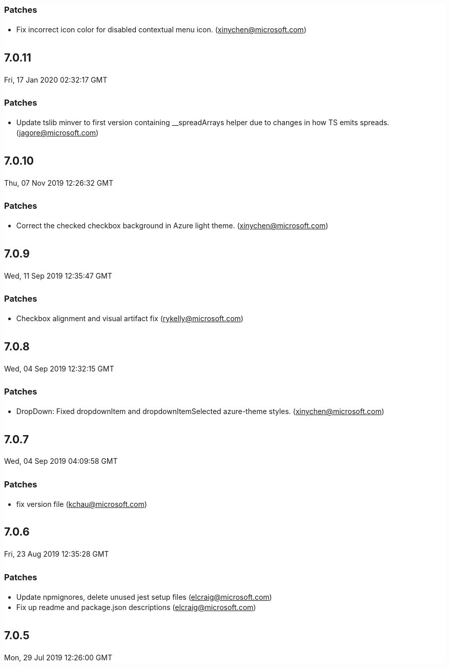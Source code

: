 ### Patches

- Fix incorrect icon color for disabled contextual menu icon. (xinychen@microsoft.com)
## 7.0.11
Fri, 17 Jan 2020 02:32:17 GMT

### Patches

- Update tslib minver to first version containing __spreadArrays helper due to changes in how TS emits spreads. (jagore@microsoft.com)
## 7.0.10
Thu, 07 Nov 2019 12:26:32 GMT

### Patches

- Correct the checked checkbox background in Azure light theme. (xinychen@microsoft.com)
## 7.0.9
Wed, 11 Sep 2019 12:35:47 GMT

### Patches

- Checkbox alignment and visual artifact fix (rykelly@microsoft.com)
## 7.0.8
Wed, 04 Sep 2019 12:32:15 GMT

### Patches

- DropDown: Fixed dropdownItem and dropdownItemSelected azure-theme styles. (xinychen@microsoft.com)
## 7.0.7
Wed, 04 Sep 2019 04:09:58 GMT

### Patches

- fix version file (kchau@microsoft.com)
## 7.0.6
Fri, 23 Aug 2019 12:35:28 GMT

### Patches

- Update npmignores, delete unused jest setup files (elcraig@microsoft.com)
- Fix up readme and package.json descriptions (elcraig@microsoft.com)

## 7.0.5
Mon, 29 Jul 2019 12:26:00 GMT
